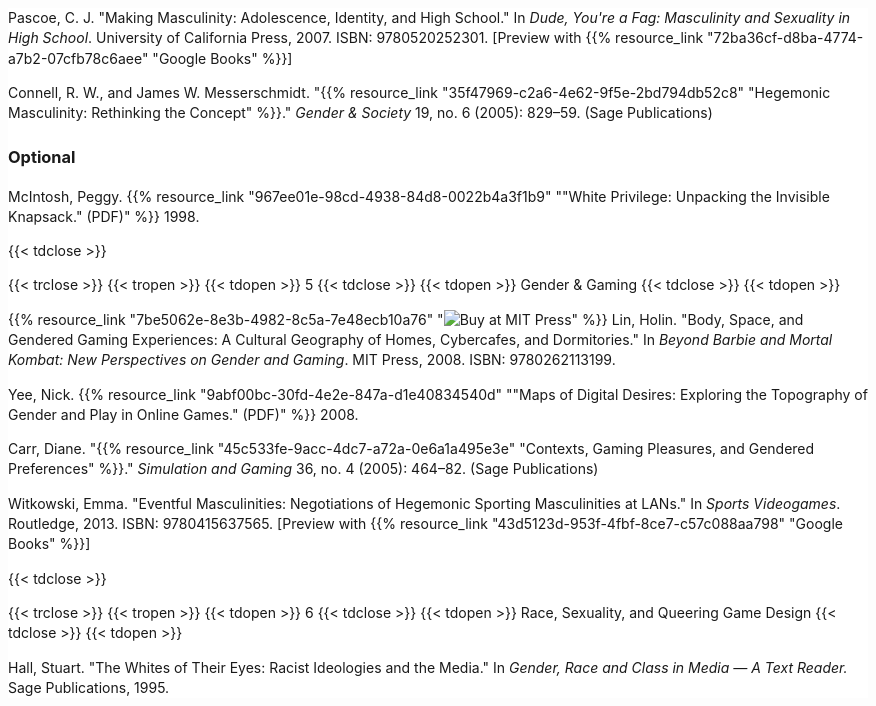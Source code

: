 Pascoe, C. J. "Making Masculinity: Adolescence, Identity, and High School." In _Dude, You're a Fag: Masculinity and Sexuality in High School_. University of California Press, 2007. ISBN: 9780520252301. \[Preview with {{% resource_link "72ba36cf-d8ba-4774-a7b2-07cfb78c6aee" "Google Books" %}}\]

Connell, R. W., and James W. Messerschmidt. "{{% resource_link "35f47969-c2a6-4e62-9f5e-2bd794db52c8" "Hegemonic Masculinity: Rethinking the Concept" %}}." _Gender & Society_ 19, no. 6 (2005): 829–59. (Sage Publications)

### Optional

McIntosh, Peggy. {{% resource_link "967ee01e-98cd-4938-84d8-0022b4a3f1b9" "\"White Privilege: Unpacking the Invisible Knapsack.\" (PDF)" %}} 1998.


{{< tdclose >}}

{{< trclose >}}
{{< tropen >}}
{{< tdopen >}}
5
{{< tdclose >}}
{{< tdopen >}}
Gender & Gaming
{{< tdclose >}}
{{< tdopen >}}


{{% resource_link "7be5062e-8e3b-4982-8c5a-7e48ecb10a76" "![Buy at MIT Press](/images/mp_logo.gif)" %}} Lin, Holin. "Body, Space, and Gendered Gaming Experiences: A Cultural Geography of Homes, Cybercafes, and Dormitories." In _Beyond Barbie and Mortal Kombat: New Perspectives on Gender and Gaming_. MIT Press, 2008. ISBN: 9780262113199.

Yee, Nick. {{% resource_link "9abf00bc-30fd-4e2e-847a-d1e40834540d" "\"Maps of Digital Desires: Exploring the Topography of Gender and Play in Online Games.\" (PDF)" %}} 2008.

Carr, Diane. "{{% resource_link "45c533fe-9acc-4dc7-a72a-0e6a1a495e3e" "Contexts, Gaming Pleasures, and Gendered Preferences" %}}." _Simulation and Gaming_ 36, no. 4 (2005): 464–82. (Sage Publications)

Witkowski, Emma. "Eventful Masculinities: Negotiations of Hegemonic Sporting Masculinities at LANs." In _Sports Videogames_. Routledge, 2013. ISBN: 9780415637565. \[Preview with {{% resource_link "43d5123d-953f-4fbf-8ce7-c57c088aa798" "Google Books" %}}\]


{{< tdclose >}}

{{< trclose >}}
{{< tropen >}}
{{< tdopen >}}
6
{{< tdclose >}}
{{< tdopen >}}
Race, Sexuality, and Queering Game Design
{{< tdclose >}}
{{< tdopen >}}


Hall, Stuart. "The Whites of Their Eyes: Racist Ideologies and the Media." In _Gender, Race and Class in Media — A Text Reader._ Sage Publications, 1995.
